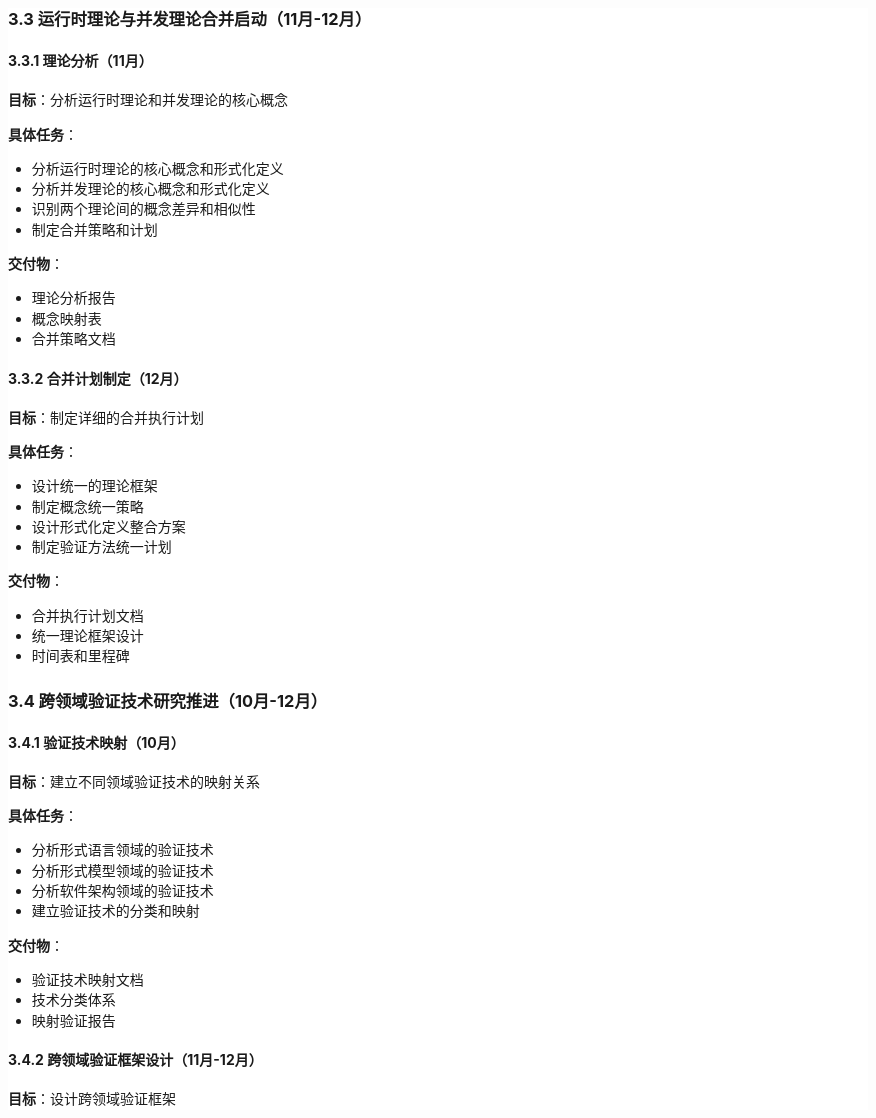 ### 3.3 运行时理论与并发理论合并启动（11月-12月）

#### 3.3.1 理论分析（11月）

**目标**：分析运行时理论和并发理论的核心概念

**具体任务**：

- 分析运行时理论的核心概念和形式化定义
- 分析并发理论的核心概念和形式化定义
- 识别两个理论间的概念差异和相似性
- 制定合并策略和计划

**交付物**：

- 理论分析报告
- 概念映射表
- 合并策略文档

#### 3.3.2 合并计划制定（12月）

**目标**：制定详细的合并执行计划

**具体任务**：

- 设计统一的理论框架
- 制定概念统一策略
- 设计形式化定义整合方案
- 制定验证方法统一计划

**交付物**：

- 合并执行计划文档
- 统一理论框架设计
- 时间表和里程碑

### 3.4 跨领域验证技术研究推进（10月-12月）

#### 3.4.1 验证技术映射（10月）

**目标**：建立不同领域验证技术的映射关系

**具体任务**：

- 分析形式语言领域的验证技术
- 分析形式模型领域的验证技术
- 分析软件架构领域的验证技术
- 建立验证技术的分类和映射

**交付物**：

- 验证技术映射文档
- 技术分类体系
- 映射验证报告

#### 3.4.2 跨领域验证框架设计（11月-12月）

**目标**：设计跨领域验证框架
